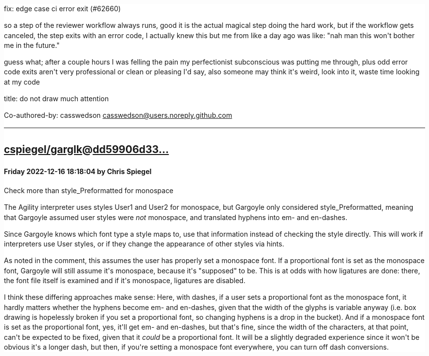 fix: edge case ci error exit (#62660)

so a step of the reviewer workflow always runs, good it is the actual
magical step doing the hard work, but if the workflow gets canceled, the
step exits with an error code, I actually knew this but me from like a
day ago was like:
"nah man this won't bother me in the future."

guess what; after a couple hours I was felling the pain my perfectionist
subconscious was putting me through, plus odd error code exits aren't
very professional or clean or pleasing I'd say, also someone may think
it's weird, look into it, waste time looking at my code

title: do not draw much attention

Co-authored-by: casswedson <casswedson@users.noreply.github.com>

---
## [cspiegel/garglk](https://github.com/cspiegel/garglk)@[dd59906d33...](https://github.com/cspiegel/garglk/commit/dd59906d33d36a41bfac288096cb48723691b7bb)
#### Friday 2022-12-16 18:18:04 by Chris Spiegel

Check more than style_Preformatted for monospace

The Agility interpreter uses styles User1 and User2 for monospace, but
Gargoyle only considered style_Preformatted, meaning that Gargoyle
assumed user styles were _not_ monospace, and translated hyphens into
em- and en-dashes.

Since Gargoyle knows which font type a style maps to, use that
information instead of checking the style directly. This will work if
interpreters use User styles, or if they change the appearance of other
styles via hints.

As noted in the comment, this assumes the user has properly set a
monospace font. If a proportional font is set as the monospace font,
Gargoyle will still assume it's monospace, because it's "supposed" to
be. This is at odds with how ligatures are done: there, the font file
itself is examined and if it's monospace, ligatures are disabled.

I think these differing approaches make sense: Here, with dashes, if a
user sets a proportional font as the monospace font, it hardly matters
whether the hyphens become em- and en-dashes, given that the width of
the glyphs is variable anyway (i.e. box drawing is hopelessly broken if
you set a proportional font, so changing hyphens is a drop in the
bucket). And if a monospace font is set as the proportional font, yes,
it'll get em- and en-dashes, but that's fine, since the width of the
characters, at that point, can't be expected to be fixed, given that it
_could_ be a proportional font. It will be a slightly degraded
experience since it won't be obvious it's a longer dash, but then, if
you're setting a monospace font everywhere, you can turn off dash
conversions.
